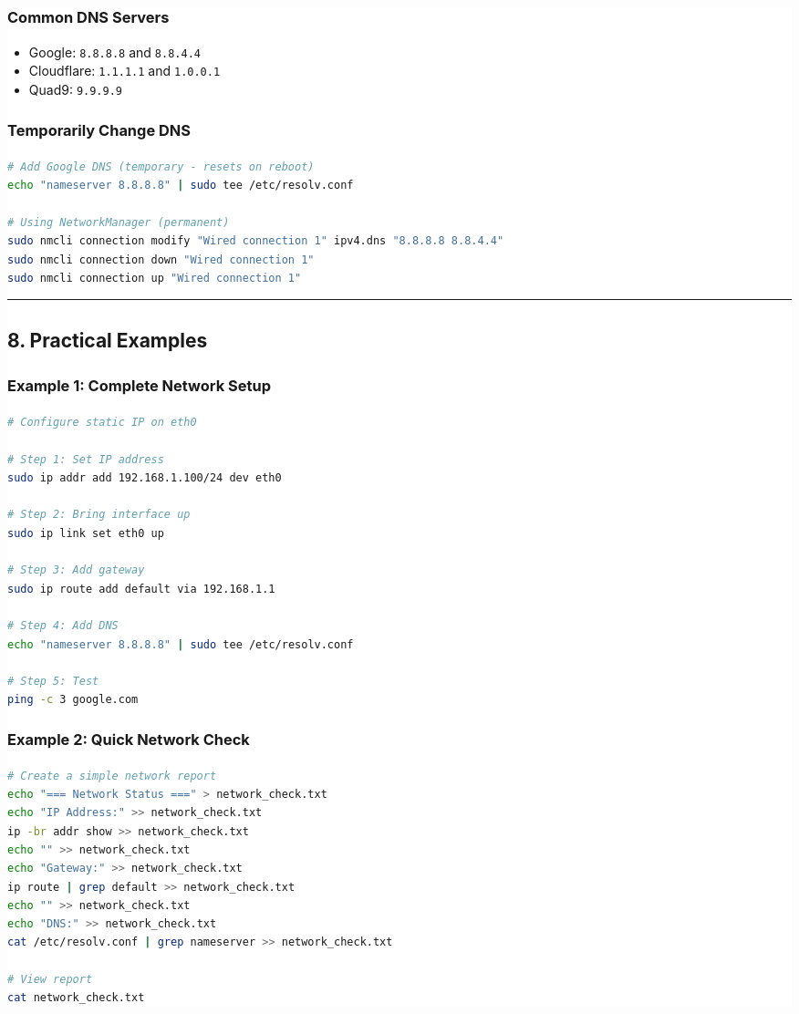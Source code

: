 ### Common DNS Servers

- Google: `8.8.8.8` and `8.8.4.4`
- Cloudflare: `1.1.1.1` and `1.0.0.1`
- Quad9: `9.9.9.9`

### Temporarily Change DNS

```bash
# Add Google DNS (temporary - resets on reboot)
echo "nameserver 8.8.8.8" | sudo tee /etc/resolv.conf

# Using NetworkManager (permanent)
sudo nmcli connection modify "Wired connection 1" ipv4.dns "8.8.8.8 8.8.4.4"
sudo nmcli connection down "Wired connection 1"
sudo nmcli connection up "Wired connection 1"
```

---

## 8. Practical Examples

### Example 1: Complete Network Setup

```bash
# Configure static IP on eth0

# Step 1: Set IP address
sudo ip addr add 192.168.1.100/24 dev eth0

# Step 2: Bring interface up
sudo ip link set eth0 up

# Step 3: Add gateway
sudo ip route add default via 192.168.1.1

# Step 4: Add DNS
echo "nameserver 8.8.8.8" | sudo tee /etc/resolv.conf

# Step 5: Test
ping -c 3 google.com
```

### Example 2: Quick Network Check

```bash
# Create a simple network report
echo "=== Network Status ===" > network_check.txt
echo "IP Address:" >> network_check.txt
ip -br addr show >> network_check.txt
echo "" >> network_check.txt
echo "Gateway:" >> network_check.txt
ip route | grep default >> network_check.txt
echo "" >> network_check.txt
echo "DNS:" >> network_check.txt
cat /etc/resolv.conf | grep nameserver >> network_check.txt

# View report
cat network_check.txt
```
